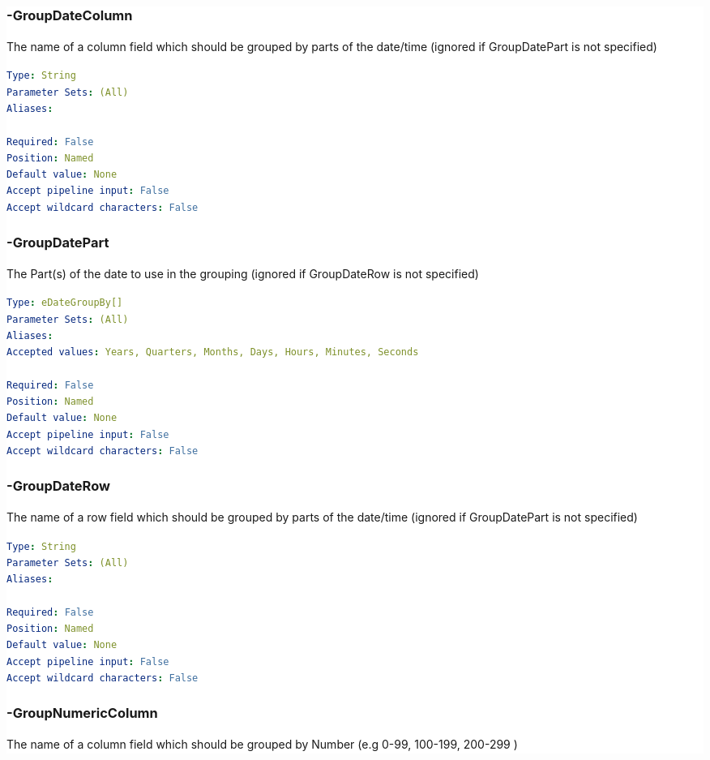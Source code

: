 ### -GroupDateColumn

The name of a column field which should be grouped by parts of the date/time \(ignored if GroupDatePart is not specified\)

```yaml
Type: String
Parameter Sets: (All)
Aliases:

Required: False
Position: Named
Default value: None
Accept pipeline input: False
Accept wildcard characters: False
```

### -GroupDatePart

The Part\(s\) of the date to use in the grouping \(ignored if GroupDateRow is not specified\)

```yaml
Type: eDateGroupBy[]
Parameter Sets: (All)
Aliases:
Accepted values: Years, Quarters, Months, Days, Hours, Minutes, Seconds

Required: False
Position: Named
Default value: None
Accept pipeline input: False
Accept wildcard characters: False
```

### -GroupDateRow

The name of a row field which should be grouped by parts of the date/time \(ignored if GroupDatePart is not specified\)

```yaml
Type: String
Parameter Sets: (All)
Aliases:

Required: False
Position: Named
Default value: None
Accept pipeline input: False
Accept wildcard characters: False
```

### -GroupNumericColumn

The name of a column field which should be grouped by Number \(e.g 0-99, 100-199, 200-299 \)

